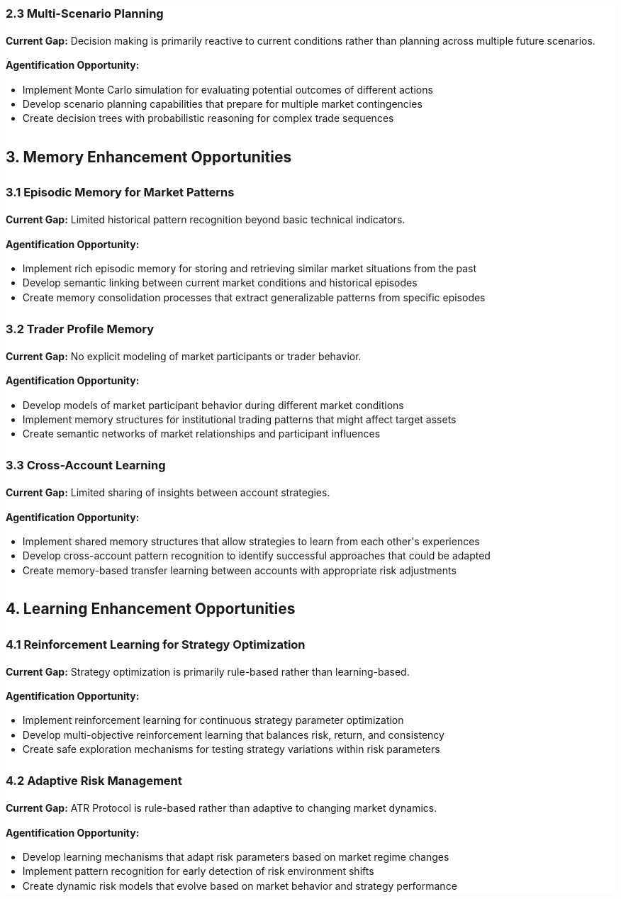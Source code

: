### 2.3 Multi-Scenario Planning
**Current Gap:** Decision making is primarily reactive to current conditions rather than planning across multiple future scenarios.

**Agentification Opportunity:**
- Implement Monte Carlo simulation for evaluating potential outcomes of different actions
- Develop scenario planning capabilities that prepare for multiple market contingencies
- Create decision trees with probabilistic reasoning for complex trade sequences

## 3. Memory Enhancement Opportunities

### 3.1 Episodic Memory for Market Patterns
**Current Gap:** Limited historical pattern recognition beyond basic technical indicators.

**Agentification Opportunity:**
- Implement rich episodic memory for storing and retrieving similar market situations from the past
- Develop semantic linking between current market conditions and historical episodes
- Create memory consolidation processes that extract generalizable patterns from specific episodes

### 3.2 Trader Profile Memory
**Current Gap:** No explicit modeling of market participants or trader behavior.

**Agentification Opportunity:**
- Develop models of market participant behavior during different market conditions
- Implement memory structures for institutional trading patterns that might affect target assets
- Create semantic networks of market relationships and participant influences

### 3.3 Cross-Account Learning
**Current Gap:** Limited sharing of insights between account strategies.

**Agentification Opportunity:**
- Implement shared memory structures that allow strategies to learn from each other's experiences
- Develop cross-account pattern recognition to identify successful approaches that could be adapted
- Create memory-based transfer learning between accounts with appropriate risk adjustments

## 4. Learning Enhancement Opportunities

### 4.1 Reinforcement Learning for Strategy Optimization
**Current Gap:** Strategy optimization is primarily rule-based rather than learning-based.

**Agentification Opportunity:**
- Implement reinforcement learning for continuous strategy parameter optimization
- Develop multi-objective reinforcement learning that balances risk, return, and consistency
- Create safe exploration mechanisms for testing strategy variations within risk parameters

### 4.2 Adaptive Risk Management
**Current Gap:** ATR Protocol is rule-based rather than adaptive to changing market dynamics.

**Agentification Opportunity:**
- Develop learning mechanisms that adapt risk parameters based on market regime changes
- Implement pattern recognition for early detection of risk environment shifts
- Create dynamic risk models that evolve based on market behavior and strategy performance
